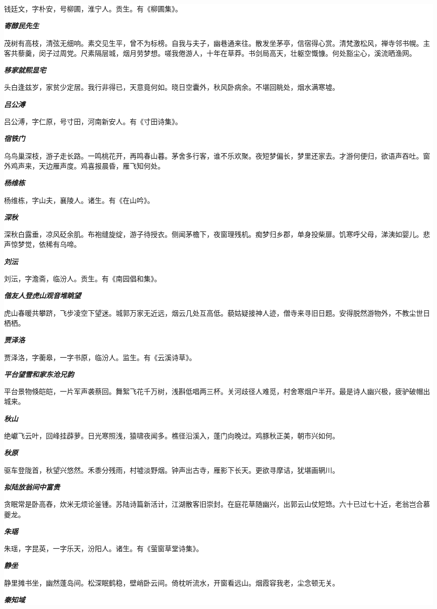 钱廷文，字朴安，号柳圃，淮宁人。贡生。有《柳圃集》。  

***寄醇民先生***  

茂树有高枝，清弦无细响。素交见生平，曾不为标榜。自我与夫子，幽巷通来往。散发坐茅亭，信宿得心赏。清梵激松风，禅寺邻书幌。主客共藜羹，闵子过周党。尺素隔层城，烟月劳梦想。嗟我倦游人，十年在草莽。书剑局高天，壮躯空慨慷。何处豁尘心，溪流晒渔网。  

***移家就熙显宅***  

头白逢兹岁，家贫少定居。我行非得已，天意竟何如。晓日空囊外，秋风卧病余。不堪回眺处，烟水满寒墟。  

***吕公溥***  

吕公溥，字仁原，号寸田，河南新安人。有《寸田诗集》。  

***宿铁门***  

乌鸟巢深枝，游子走长路。一鸣桃花开，再鸣春山暮。茅舍多行客，谁不乐欢聚。夜短梦偏长，梦里还家去。才游何便归，欲语声吞吐。窗外鸡声来，天边雁声度。鸡喜报晨昏，雁飞知何处。  

***杨维栋***  

杨维栋，字山夫，襄陵人。诸生。有《在山吟》。  

***深秋***  

深秋白露垂，凉风砭余肌。布袍缝旋绽，游子待授衣。侧闻茅檐下，夜窗理残机。痴梦归乡郡，单身投柴扉。饥寒呼父母，涕洟如婴儿。悲声惊梦觉，依稀有乌啼。  

***刘沄***  

刘沄，字澹斋，临汾人。贡生。有《南园倡和集》。  

***偕友人登虎山观音堆眺望***  

虎山春暖共攀跻，飞步凌空下望迷。城郭万家无近远，烟云几处互高低。藐姑疑接神人迹，僧寺来寻旧日题。安得脱然游物外，不教尘世日栖栖。  

***贾泽洛***  

贾泽洛，字蘅皋，一字书原，临汾人。监生。有《云溪诗草》。  

***平台望雪和家东沧兄韵***  

平台景物倏皑皑，一片军声袭蔡回。舞絮飞花千万树，浅斟低唱两三杯。关河歧径人难觅，村舍寒烟户半开。最是诗人幽兴极，疲驴破帽出城来。  

***秋山***  

绝巘飞云叶，回峰挂薜萝。日光寒照浅，猿啸夜闻多。樵径沿溪入，蓬门向晚过。鸡豚秋正美，朝市兴如何。  

***秋原***  

驱车登陇首，秋望兴悠然。禾黍分残雨，村墟淡野烟。钟声出古寺，雁影下长天。更欲寻摩诘，犹堪画辋川。  

***拟陆放翁间中富贵***  

贪眠常是卧高舂，炊米无烦论釜锺。苏陆诗篇新活计，江湖散客旧崇封。在庭花草随幽兴，出郭云山仗短筇。六十已过七十近，老翁岂合慕夔龙。  

***朱瑶***  

朱瑶，字昆英，一字乐天，汾阳人。诸生。有《萤窗草堂诗集》。  

***静坐***  

静里摊书坐，幽然蓬岛间。松深眠鹤稳，壁峭卧云间。倚枕听流水，开窗看远山。烟霞容我老，尘念顿无关。  

***秦知域***  
